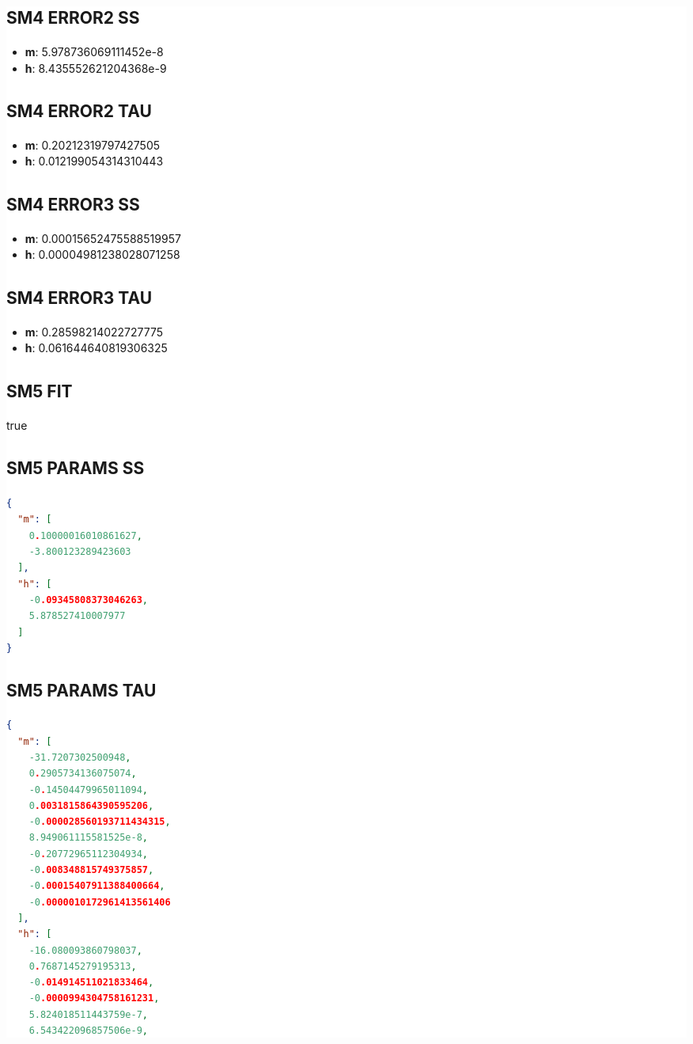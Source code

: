 ## SM4 ERROR2 SS

- **m**: 5.978736069111452e-8
- **h**: 8.435552621204368e-9

## SM4 ERROR2 TAU

- **m**: 0.20212319797427505
- **h**: 0.012199054314310443

## SM4 ERROR3 SS

- **m**: 0.00015652475588519957
- **h**: 0.00004981238028071258

## SM4 ERROR3 TAU

- **m**: 0.28598214022727775
- **h**: 0.061644640819306325

## SM5 FIT

true

## SM5 PARAMS SS

```json
{
  "m": [
    0.10000016010861627,
    -3.800123289423603
  ],
  "h": [
    -0.09345808373046263,
    5.878527410007977
  ]
}
```

## SM5 PARAMS TAU

```json
{
  "m": [
    -31.7207302500948,
    0.2905734136075074,
    -0.14504479965011094,
    0.0031815864390595206,
    -0.000028560193711434315,
    8.949061115581525e-8,
    -0.20772965112304934,
    -0.008348815749375857,
    -0.00015407911388400664,
    -0.0000010172961413561406
  ],
  "h": [
    -16.080093860798037,
    0.7687145279195313,
    -0.014914511021833464,
    -0.0000994304758161231,
    5.824018511443759e-7,
    6.543422096857506e-9,
```